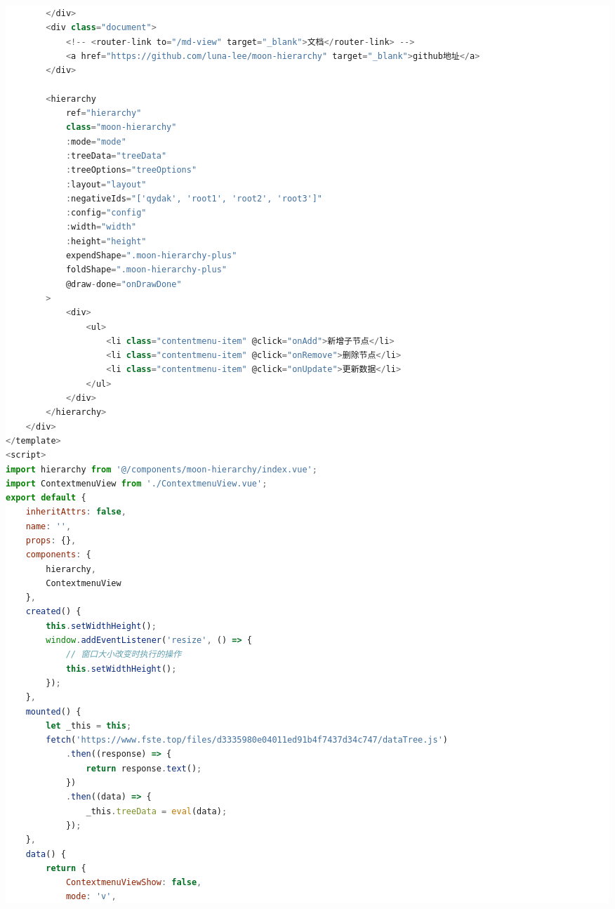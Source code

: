 ```javascript
        </div>
        <div class="document">
            <!-- <router-link to="/md-view" target="_blank">文档</router-link> -->
            <a href="https://github.com/luna-lee/moon-hierarchy" target="_blank">github地址</a>
        </div>

        <hierarchy
            ref="hierarchy"
            class="moon-hierarchy"
            :mode="mode"
            :treeData="treeData"
            :treeOptions="treeOptions"
            :layout="layout"
            :negativeIds="['qydak', 'root1', 'root2', 'root3']"
            :config="config"
            :width="width"
            :height="height"
            expendShape=".moon-hierarchy-plus"
            foldShape=".moon-hierarchy-plus"
            @draw-done="onDrawDone"
        >
            <div>
                <ul>
                    <li class="contentmenu-item" @click="onAdd">新增子节点</li>
                    <li class="contentmenu-item" @click="onRemove">删除节点</li>
                    <li class="contentmenu-item" @click="onUpdate">更新数据</li>
                </ul>
            </div>
        </hierarchy>
    </div>
</template>
<script>
import hierarchy from '@/components/moon-hierarchy/index.vue';
import ContextmenuView from './ContextmenuView.vue';
export default {
    inheritAttrs: false,
    name: '',
    props: {},
    components: {
        hierarchy,
        ContextmenuView
    },
    created() {
        this.setWidthHeight();
        window.addEventListener('resize', () => {
            // 窗口大小改变时执行的操作
            this.setWidthHeight();
        });
    },
    mounted() {
        let _this = this;
        fetch('https://www.fste.top/files/d3335980e04011ed91b4f7437d34c747/dataTree.js')
            .then((response) => {
                return response.text();
            })
            .then((data) => {
                _this.treeData = eval(data);
            });
    },
    data() {
        return {
            ContextmenuViewShow: false,
            mode: 'v',
```
